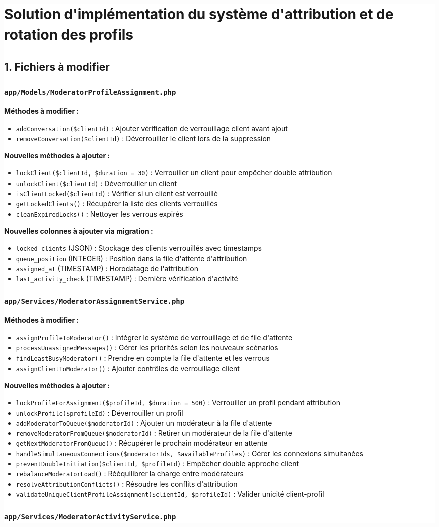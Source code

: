 # Solution d'implémentation du système d'attribution et de rotation des profils

## 1. Fichiers à modifier

### `app/Models/ModeratorProfileAssignment.php`

**Méthodes à modifier :**

-   `addConversation($clientId)` : Ajouter vérification de verrouillage client avant ajout
-   `removeConversation($clientId)` : Déverrouiller le client lors de la suppression

**Nouvelles méthodes à ajouter :**

-   `lockClient($clientId, $duration = 30)` : Verrouiller un client pour empêcher double attribution
-   `unlockClient($clientId)` : Déverrouiller un client
-   `isClientLocked($clientId)` : Vérifier si un client est verrouillé
-   `getLockedClients()` : Récupérer la liste des clients verrouillés
-   `cleanExpiredLocks()` : Nettoyer les verrous expirés

**Nouvelles colonnes à ajouter via migration :**

-   `locked_clients` (JSON) : Stockage des clients verrouillés avec timestamps
-   `queue_position` (INTEGER) : Position dans la file d'attente d'attribution
-   `assigned_at` (TIMESTAMP) : Horodatage de l'attribution
-   `last_activity_check` (TIMESTAMP) : Dernière vérification d'activité

### `app/Services/ModeratorAssignmentService.php`

**Méthodes à modifier :**

-   `assignProfileToModerator()` : Intégrer le système de verrouillage et de file d'attente
-   `processUnassignedMessages()` : Gérer les priorités selon les nouveaux scénarios
-   `findLeastBusyModerator()` : Prendre en compte la file d'attente et les verrous
-   `assignClientToModerator()` : Ajouter contrôles de verrouillage client

**Nouvelles méthodes à ajouter :**

-   `lockProfileForAssignment($profileId, $duration = 500)` : Verrouiller un profil pendant attribution
-   `unlockProfile($profileId)` : Déverrouiller un profil
-   `addModeratorToQueue($moderatorId)` : Ajouter un modérateur à la file d'attente
-   `removeModeratorFromQueue($moderatorId)` : Retirer un modérateur de la file d'attente
-   `getNextModeratorFromQueue()` : Récupérer le prochain modérateur en attente
-   `handleSimultaneousConnections($moderatorIds, $availableProfiles)` : Gérer les connexions simultanées
-   `preventDoubleInitiation($clientId, $profileId)` : Empêcher double approche client
-   `rebalanceModeratorLoad()` : Rééquilibrer la charge entre modérateurs
-   `resolveAttributionConflicts()` : Résoudre les conflits d'attribution
-   `validateUniqueClientProfileAssignment($clientId, $profileId)` : Valider unicité client-profil

### `app/Services/ModeratorActivityService.php`
